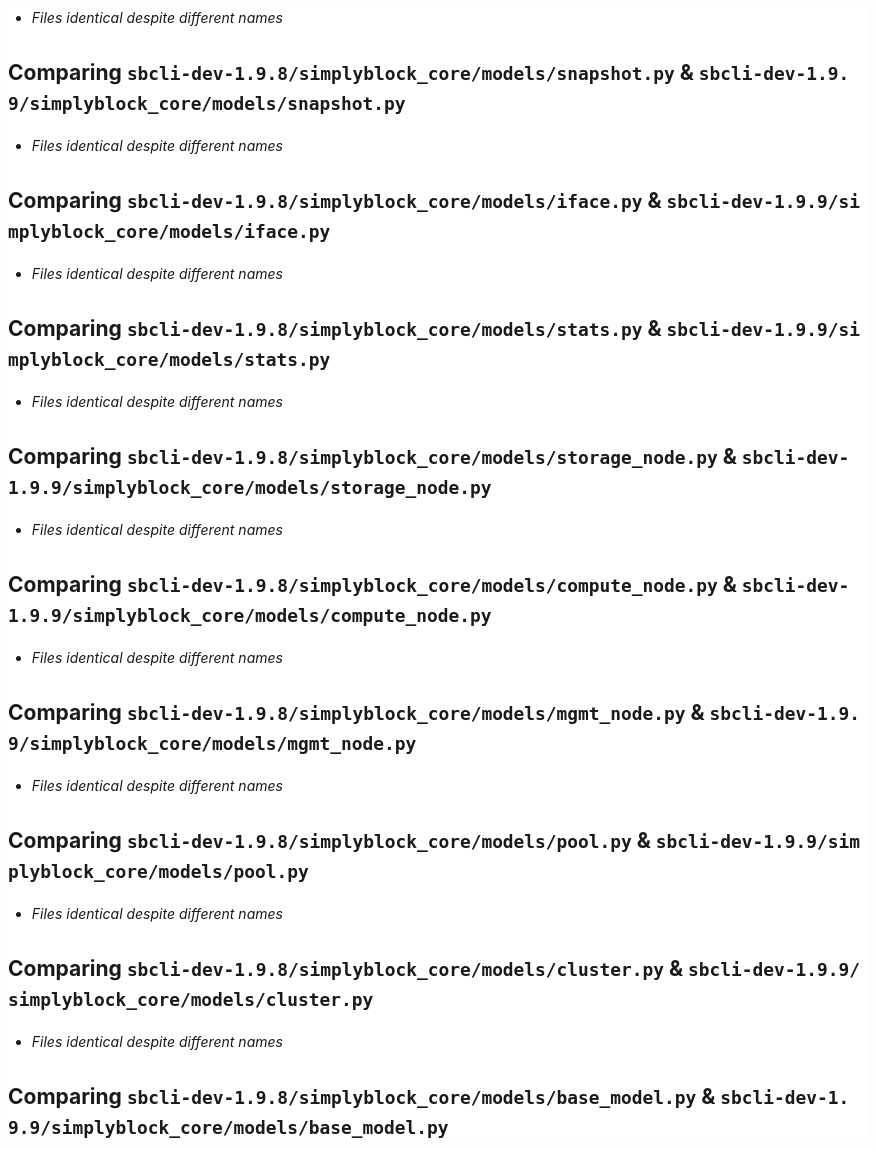  * *Files identical despite different names*

## Comparing `sbcli-dev-1.9.8/simplyblock_core/models/snapshot.py` & `sbcli-dev-1.9.9/simplyblock_core/models/snapshot.py`

 * *Files identical despite different names*

## Comparing `sbcli-dev-1.9.8/simplyblock_core/models/iface.py` & `sbcli-dev-1.9.9/simplyblock_core/models/iface.py`

 * *Files identical despite different names*

## Comparing `sbcli-dev-1.9.8/simplyblock_core/models/stats.py` & `sbcli-dev-1.9.9/simplyblock_core/models/stats.py`

 * *Files identical despite different names*

## Comparing `sbcli-dev-1.9.8/simplyblock_core/models/storage_node.py` & `sbcli-dev-1.9.9/simplyblock_core/models/storage_node.py`

 * *Files identical despite different names*

## Comparing `sbcli-dev-1.9.8/simplyblock_core/models/compute_node.py` & `sbcli-dev-1.9.9/simplyblock_core/models/compute_node.py`

 * *Files identical despite different names*

## Comparing `sbcli-dev-1.9.8/simplyblock_core/models/mgmt_node.py` & `sbcli-dev-1.9.9/simplyblock_core/models/mgmt_node.py`

 * *Files identical despite different names*

## Comparing `sbcli-dev-1.9.8/simplyblock_core/models/pool.py` & `sbcli-dev-1.9.9/simplyblock_core/models/pool.py`

 * *Files identical despite different names*

## Comparing `sbcli-dev-1.9.8/simplyblock_core/models/cluster.py` & `sbcli-dev-1.9.9/simplyblock_core/models/cluster.py`

 * *Files identical despite different names*

## Comparing `sbcli-dev-1.9.8/simplyblock_core/models/base_model.py` & `sbcli-dev-1.9.9/simplyblock_core/models/base_model.py`
